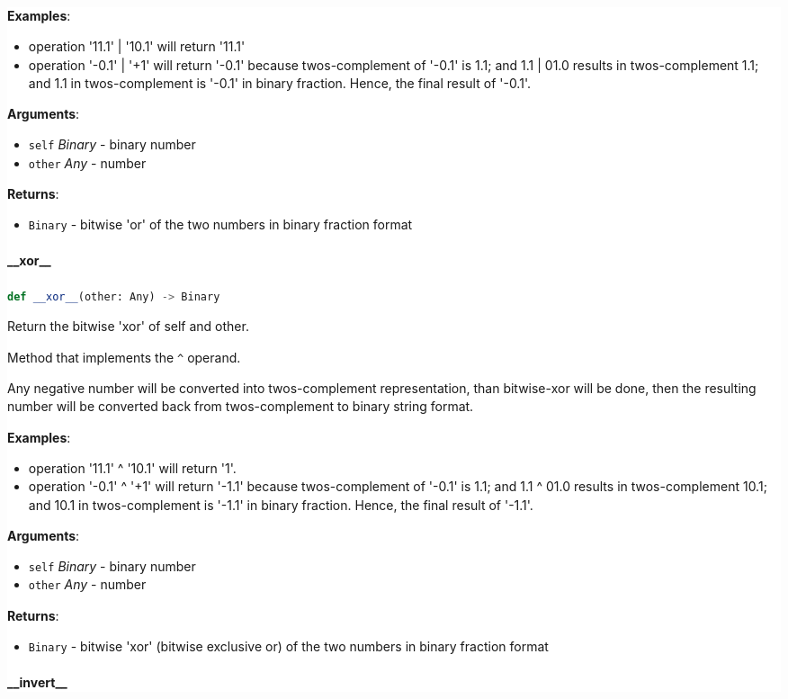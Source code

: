 **Examples**:

  * operation '11.1' | '10.1' will return '11.1'
  * operation '-0.1' | '+1' will return '-0.1'
  because twos-complement of
  '-0.1' is 1.1; and 1.1 | 01.0 results in twos-complement 1.1;
  and 1.1 in twos-complement is '-0.1' in binary fraction. Hence, the
  final result of '-0.1'.
  

**Arguments**:

- `self` _Binary_ - binary number
- `other` _Any_ - number
  

**Returns**:

- `Binary` - bitwise 'or' of the two numbers in binary fraction format

<a id="binary.Binary.__xor__"></a>

#### \_\_xor\_\_

```python
def __xor__(other: Any) -> Binary
```

Return the bitwise 'xor' of self and other.

Method that implements the `^` operand.

Any negative number will be converted into twos-complement
representation, than bitwise-xor will be done, then the resulting
number will be converted back from twos-complement to
binary string format.

**Examples**:

  * operation '11.1' ^ '10.1' will return '1'.
  * operation '-0.1' ^ '+1' will return '-1.1' because twos-complement of
  '-0.1' is 1.1; and 1.1 ^ 01.0 results in twos-complement 10.1;
  and 10.1 in twos-complement is '-1.1' in binary fraction. Hence, the final
  result of '-1.1'.
  

**Arguments**:

- `self` _Binary_ - binary number
- `other` _Any_ - number
  

**Returns**:

- `Binary` - bitwise 'xor' (bitwise exclusive or) of the
  two numbers in binary fraction format

<a id="binary.Binary.__invert__"></a>

#### \_\_invert\_\_
